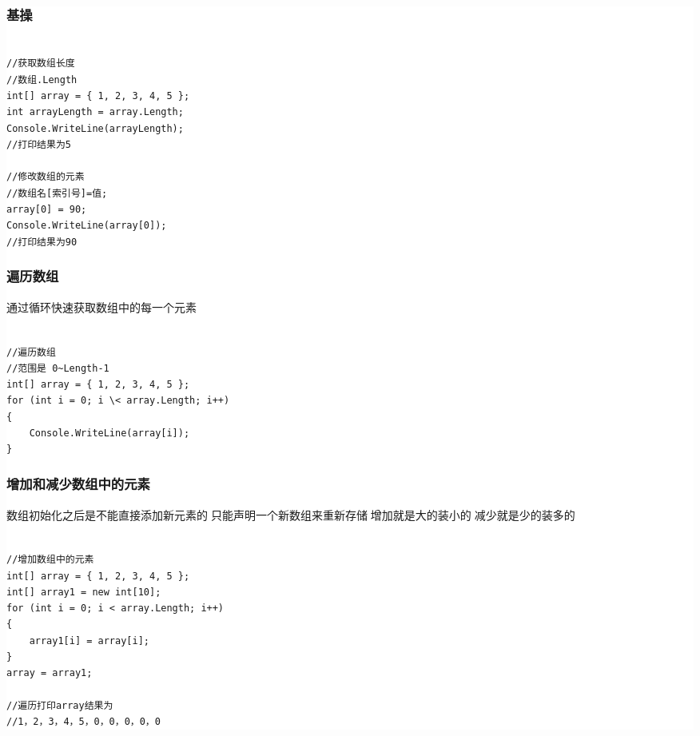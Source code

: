  

### 基操

```

//获取数组长度
//数组.Length
int[] array = { 1, 2, 3, 4, 5 };
int arrayLength = array.Length;
Console.WriteLine(arrayLength);
//打印结果为5

//修改数组的元素
//数组名[索引号]=值;
array[0] = 90;
Console.WriteLine(array[0]);
//打印结果为90

```

### 遍历数组

通过循环快速获取数组中的每一个元素

```

//遍历数组
//范围是 0~Length-1
int[] array = { 1, 2, 3, 4, 5 };
for (int i = 0; i \< array.Length; i++)
{
    Console.WriteLine(array[i]);
}

```

### 增加和减少数组中的元素

数组初始化之后是不能直接添加新元素的
只能声明一个新数组来重新存储
增加就是大的装小的 减少就是少的装多的

```

//增加数组中的元素
int[] array = { 1, 2, 3, 4, 5 };
int[] array1 = new int[10];
for (int i = 0; i < array.Length; i++)
{
    array1[i] = array[i];
}
array = array1;

//遍历打印array结果为
//1，2，3，4，5，0，0，0，0，0

```

